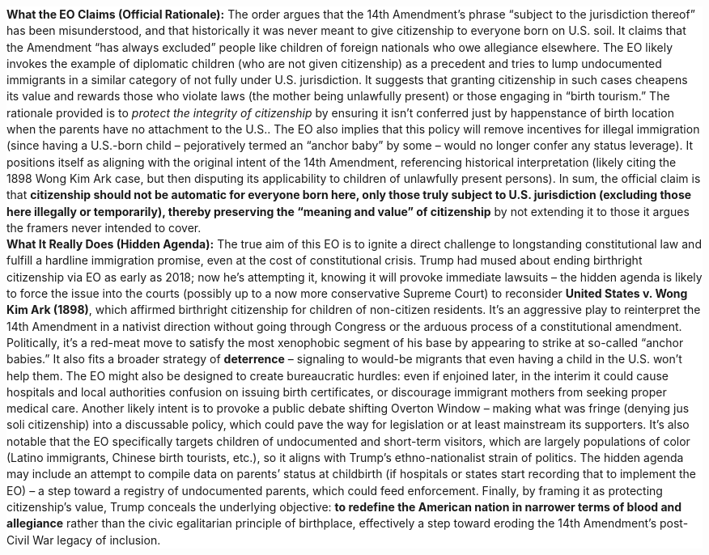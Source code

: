 **What the EO Claims (Official Rationale):** The order argues that the 14th Amendment’s phrase “subject to the jurisdiction thereof” has been misunderstood, and that historically it was never meant to give citizenship to everyone born on U.S. soil. It claims that the Amendment “has always excluded” people like children of foreign nationals who owe allegiance elsewhere. The EO likely invokes the example of diplomatic children (who are not given citizenship) as a precedent and tries to lump undocumented immigrants in a similar category of not fully under U.S. jurisdiction. It suggests that granting citizenship in such cases cheapens its value and rewards those who violate laws (the mother being unlawfully present) or those engaging in “birth tourism.” The rationale provided is to *protect the integrity of citizenship* by ensuring it isn’t conferred just by happenstance of birth location when the parents have no attachment to the U.S.. The EO also implies that this policy will remove incentives for illegal immigration (since having a U.S.-born child – pejoratively termed an “anchor baby” by some – would no longer confer any status leverage). It positions itself as aligning with the original intent of the 14th Amendment, referencing historical interpretation (likely citing the 1898 Wong Kim Ark case, but then disputing its applicability to children of unlawfully present persons). In sum, the official claim is that **citizenship should not be automatic for everyone born here, only those truly subject to U.S. jurisdiction (excluding those here illegally or temporarily), thereby preserving the “meaning and value” of citizenship** by not extending it to those it argues the framers never intended to cover.  
**What It Really Does (Hidden Agenda):** The true aim of this EO is to ignite a direct challenge to longstanding constitutional law and fulfill a hardline immigration promise, even at the cost of constitutional crisis. Trump had mused about ending birthright citizenship via EO as early as 2018; now he’s attempting it, knowing it will provoke immediate lawsuits – the hidden agenda is likely to force the issue into the courts (possibly up to a now more conservative Supreme Court) to reconsider **United States v. Wong Kim Ark (1898)**, which affirmed birthright citizenship for children of non-citizen residents. It’s an aggressive play to reinterpret the 14th Amendment in a nativist direction without going through Congress or the arduous process of a constitutional amendment. Politically, it’s a red-meat move to satisfy the most xenophobic segment of his base by appearing to strike at so-called “anchor babies.” It also fits a broader strategy of **deterrence** – signaling to would-be migrants that even having a child in the U.S. won’t help them. The EO might also be designed to create bureaucratic hurdles: even if enjoined later, in the interim it could cause hospitals and local authorities confusion on issuing birth certificates, or discourage immigrant mothers from seeking proper medical care. Another likely intent is to provoke a public debate shifting Overton Window – making what was fringe (denying jus soli citizenship) into a discussable policy, which could pave the way for legislation or at least mainstream its supporters. It’s also notable that the EO specifically targets children of undocumented and short-term visitors, which are largely populations of color (Latino immigrants, Chinese birth tourists, etc.), so it aligns with Trump’s ethno-nationalist strain of politics. The hidden agenda may include an attempt to compile data on parents’ status at childbirth (if hospitals or states start recording that to implement the EO) – a step toward a registry of undocumented parents, which could feed enforcement. Finally, by framing it as protecting citizenship’s value, Trump conceals the underlying objective: **to redefine the American nation in narrower terms of blood and allegiance** rather than the civic egalitarian principle of birthplace, effectively a step toward eroding the 14th Amendment’s post-Civil War legacy of inclusion.  